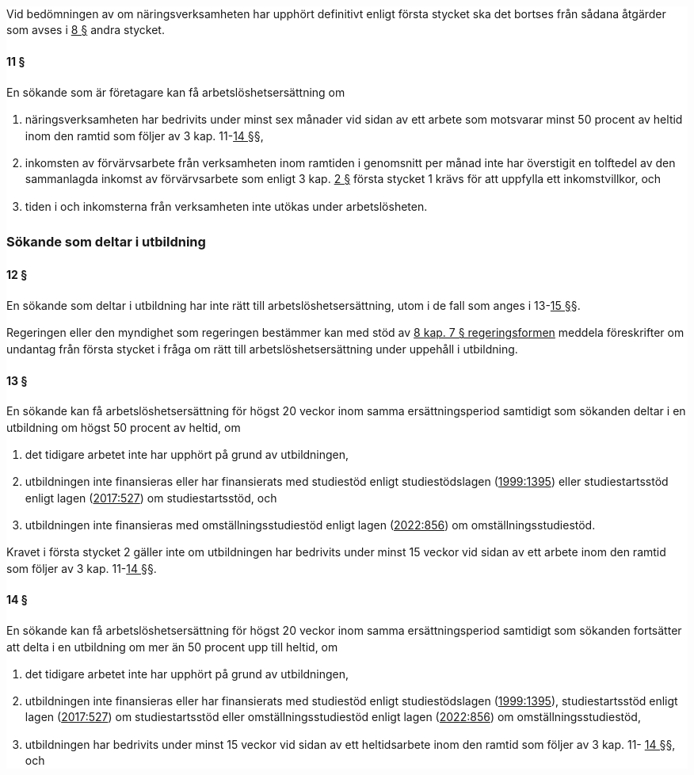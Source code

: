 Vid bedömningen av om näringsverksamheten har upphört definitivt enligt första stycket ska det bortses från sådana åtgärder som avses i [8 §](#kap2.8) andra stycket.

#### 11 §

En sökande som är företagare kan få arbetslöshetsersättning om

1. näringsverksamheten har bedrivits under minst sex månader vid sidan av ett arbete som motsvarar minst 50 procent av heltid inom den ramtid som följer av 3 kap. 11-[14 §](#kap2.14)§,

2. inkomsten av förvärvsarbete från verksamheten inom ramtiden i genomsnitt per månad inte har överstigit en tolftedel av den sammanlagda inkomst av förvärvsarbete som enligt 3 kap. [2 §](#kap3.2) första stycket 1 krävs för att uppfylla ett inkomstvillkor, och

3. tiden i och inkomsterna från verksamheten inte utökas under arbetslösheten.

### Sökande som deltar i utbildning

#### 12 §

En sökande som deltar i utbildning har inte rätt till arbetslöshetsersättning, utom i de fall som anges i 13-[15 §](#kap2.15)§.

Regeringen eller den myndighet som regeringen bestämmer kan med stöd av [8 kap. 7 § regeringsformen](https://selex.se/eli/sfs/1974/152#kap8.7) meddela föreskrifter om undantag från första stycket i fråga om rätt till arbetslöshetsersättning under uppehåll i utbildning.

#### 13 §

En sökande kan få arbetslöshetsersättning för högst 20 veckor inom samma ersättningsperiod samtidigt som sökanden deltar i en utbildning om högst 50 procent av heltid, om

1. det tidigare arbetet inte har upphört på grund av utbildningen,

2. utbildningen inte finansieras eller har finansierats med studiestöd enligt studiestödslagen ([1999:1395](https://selex.se/eli/sfs/1999/1395)) eller studiestartsstöd enligt lagen ([2017:527](https://selex.se/eli/sfs/2017/527)) om studiestartsstöd, och

3. utbildningen inte finansieras med omställningsstudiestöd enligt lagen ([2022:856](https://selex.se/eli/sfs/2022/856)) om omställningsstudiestöd.

Kravet i första stycket 2 gäller inte om utbildningen har bedrivits under minst 15 veckor vid sidan av ett arbete inom den ramtid som följer av 3 kap. 11-[14 §](#kap2.14)§.

#### 14 §

En sökande kan få arbetslöshetsersättning för högst 20 veckor inom samma ersättningsperiod samtidigt som sökanden fortsätter att delta i en utbildning om mer än 50 procent upp till heltid, om

1. det tidigare arbetet inte har upphört på grund av utbildningen,

2. utbildningen inte finansieras eller har finansierats med studiestöd enligt studiestödslagen ([1999:1395](https://selex.se/eli/sfs/1999/1395)), studiestartsstöd enligt lagen ([2017:527](https://selex.se/eli/sfs/2017/527)) om studiestartsstöd eller omställningsstudiestöd enligt lagen ([2022:856](https://selex.se/eli/sfs/2022/856)) om omställningsstudiestöd,

3. utbildningen har bedrivits under minst 15 veckor vid sidan av ett heltidsarbete inom den ramtid som följer av 3 kap. 11- [14 §](#kap2.14)§, och

